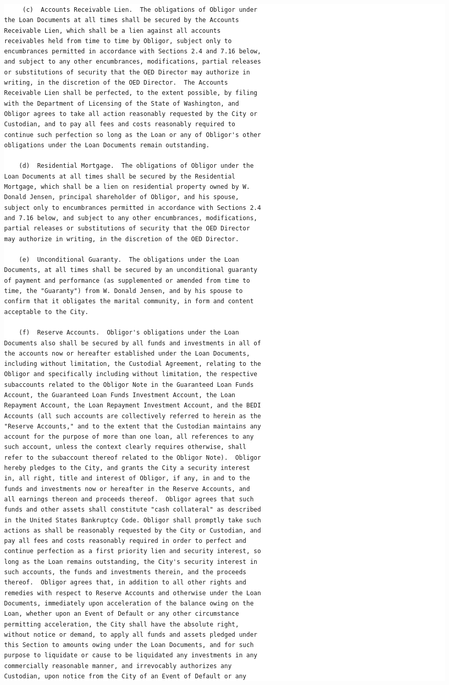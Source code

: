          (c)  Accounts Receivable Lien.  The obligations of Obligor under  
    the Loan Documents at all times shall be secured by the Accounts  
    Receivable Lien, which shall be a lien against all accounts  
    receivables held from time to time by Obligor, subject only to  
    encumbrances permitted in accordance with Sections 2.4 and 7.16 below,  
    and subject to any other encumbrances, modifications, partial releases  
    or substitutions of security that the OED Director may authorize in  
    writing, in the discretion of the OED Director.  The Accounts  
    Receivable Lien shall be perfected, to the extent possible, by filing  
    with the Department of Licensing of the State of Washington, and  
    Obligor agrees to take all action reasonably requested by the City or  
    Custodian, and to pay all fees and costs reasonably required to  
    continue such perfection so long as the Loan or any of Obligor's other  
    obligations under the Loan Documents remain outstanding.  
  
        (d)  Residential Mortgage.  The obligations of Obligor under the  
    Loan Documents at all times shall be secured by the Residential  
    Mortgage, which shall be a lien on residential property owned by W.  
    Donald Jensen, principal shareholder of Obligor, and his spouse,  
    subject only to encumbrances permitted in accordance with Sections 2.4  
    and 7.16 below, and subject to any other encumbrances, modifications,  
    partial releases or substitutions of security that the OED Director  
    may authorize in writing, in the discretion of the OED Director.  
  
        (e)  Unconditional Guaranty.  The obligations under the Loan  
    Documents, at all times shall be secured by an unconditional guaranty  
    of payment and performance (as supplemented or amended from time to  
    time, the "Guaranty") from W. Donald Jensen, and by his spouse to  
    confirm that it obligates the marital community, in form and content  
    acceptable to the City.  
  
        (f)  Reserve Accounts.  Obligor's obligations under the Loan  
    Documents also shall be secured by all funds and investments in all of  
    the accounts now or hereafter established under the Loan Documents,  
    including without limitation, the Custodial Agreement, relating to the  
    Obligor and specifically including without limitation, the respective  
    subaccounts related to the Obligor Note in the Guaranteed Loan Funds  
    Account, the Guaranteed Loan Funds Investment Account, the Loan  
    Repayment Account, the Loan Repayment Investment Account, and the BEDI  
    Accounts (all such accounts are collectively referred to herein as the  
    "Reserve Accounts," and to the extent that the Custodian maintains any  
    account for the purpose of more than one loan, all references to any  
    such account, unless the context clearly requires otherwise, shall  
    refer to the subaccount thereof related to the Obligor Note).  Obligor  
    hereby pledges to the City, and grants the City a security interest  
    in, all right, title and interest of Obligor, if any, in and to the  
    funds and investments now or hereafter in the Reserve Accounts, and  
    all earnings thereon and proceeds thereof.  Obligor agrees that such  
    funds and other assets shall constitute "cash collateral" as described  
    in the United States Bankruptcy Code. Obligor shall promptly take such  
    actions as shall be reasonably requested by the City or Custodian, and  
    pay all fees and costs reasonably required in order to perfect and  
    continue perfection as a first priority lien and security interest, so  
    long as the Loan remains outstanding, the City's security interest in  
    such accounts, the funds and investments therein, and the proceeds  
    thereof.  Obligor agrees that, in addition to all other rights and  
    remedies with respect to Reserve Accounts and otherwise under the Loan  
    Documents, immediately upon acceleration of the balance owing on the  
    Loan, whether upon an Event of Default or any other circumstance  
    permitting acceleration, the City shall have the absolute right,  
    without notice or demand, to apply all funds and assets pledged under  
    this Section to amounts owing under the Loan Documents, and for such  
    purpose to liquidate or cause to be liquidated any investments in any  
    commercially reasonable manner, and irrevocably authorizes any  
    Custodian, upon notice from the City of an Event of Default or any  